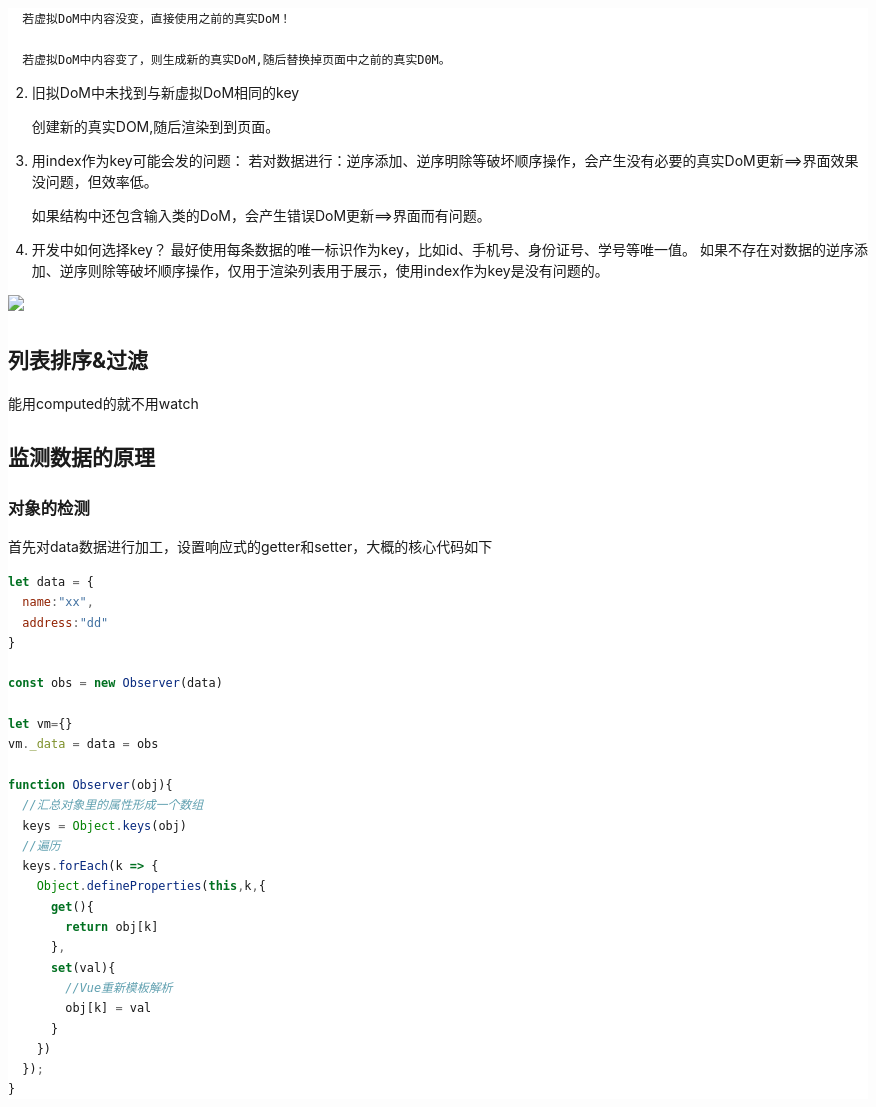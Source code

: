       若虚拟DoM中内容没变，直接使用之前的真实DoM！

      若虚拟DoM中内容变了，则生成新的真实DoM,随后替换掉页面中之前的真实D0M。

   2. 旧拟DoM中未找到与新虚拟DoM相同的key

      创建新的真实DOM,随后渲染到到页面。

2. 用index作为key可能会发的问题：
   若对数据进行：逆序添加、逆序明除等破坏顺序操作，会产生没有必要的真实DoM更新==>界面效果没问题，但效率低。

   如果结构中还包含输入类的DoM，会产生错误DoM更新==>界面而有问题。

3. 开发中如何选择key？
   最好使用每条数据的唯一标识作为key，比如id、手机号、身份证号、学号等唯一值。
   如果不存在对数据的逆序添加、逆序则除等破坏顺序操作，仅用于渲染列表用于展示，使用index作为key是没有问题的。

![](https://img.braindance.top/artical/2022/06/15/684dd822cdc7d26d5e587df6a93c9a0d.png) 

## 列表排序&过滤

能用computed的就不用watch

## 监测数据的原理

### 对象的检测

首先对data数据进行加工，设置响应式的getter和setter，大概的核心代码如下

```javascript
let data = {
  name:"xx",
  address:"dd"
}

const obs = new Observer(data)

let vm={}
vm._data = data = obs

function Observer(obj){
  //汇总对象里的属性形成一个数组
  keys = Object.keys(obj)
  //遍历
  keys.forEach(k => {
    Object.defineProperties(this,k,{
      get(){
        return obj[k]
      },
      set(val){
        //Vue重新模板解析
        obj[k] = val
      }
    })
  });
}
```
